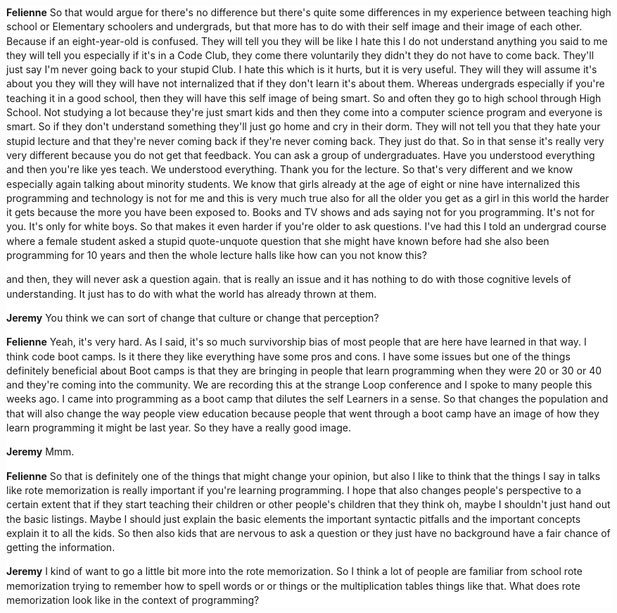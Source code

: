 **Felienne** So that would argue for there's no difference but there's quite some differences in my experience between teaching high school or Elementary schoolers and undergrads, but that more has to do with their self image and their image of each other. Because if an eight-year-old is confused. They will tell you they will be like I hate this I do not understand anything you said to me they will tell you especially if it's in a Code Club, they come there voluntarily they didn't they do not have to come back. They'll just say I'm never going back to your stupid Club. I hate this which is it hurts, but it is very useful. They will they will assume it's about you they will they will have not internalized that if they don't learn it's about them. Whereas undergrads especially if you're teaching it in a good school, then they will have this self image of being smart. So and often they go to high school through High School. Not studying a lot because they're just smart kids and then they come into a computer science program and everyone is smart. So if they don't understand something they'll just go home and cry in their dorm. They will not tell you that they hate your stupid lecture and that they're never coming back if they're never coming back. They just do that. So in that sense it's really very very different because you do not get that feedback. You can ask a group of undergraduates. Have you understood everything and then you're like yes teach. We understood everything. Thank you for the lecture. So that's very different and we know especially again talking about minority students. We know that girls already at the age of eight or nine have internalized this programming and technology is not for me and this is very much true also for all the older you get as a girl in this world the harder it gets because the more you have been exposed to. Books and TV shows and ads saying not for you programming. It's not for you. It's only for white boys. So that makes it even harder if you're older to ask questions. I've had this I told an undergrad course where a female student asked a stupid quote-unquote question that she might have known before had she also been programming for 10 years and then the whole lecture halls like how can you not know this? 

and then, they will never ask a question again.  that is really an issue and it has nothing to do with those cognitive levels of understanding. It just has to do with what the world has already thrown at them.

**Jeremy** You think we can sort of change that culture or change that perception? 

**Felienne** Yeah, it's very hard. As I said, it's so much survivorship bias of most people that are here have learned in that way. I think code boot camps. Is it there they like everything have some pros and cons. I have some issues but one of the things definitely beneficial about Boot camps is that they are bringing in people that learn programming when they were 20 or 30 or 40 and they're coming into the community. We are recording this at the strange Loop conference and I spoke to many people this weeks ago. I came into programming as a boot camp that dilutes the self Learners in a sense. So that changes the population and that will also change the way people view education because people that went through a boot camp have an image of how they learn programming it might be last year. So they have a really good image.

**Jeremy** Mmm. 

**Felienne** So that is definitely one of the things that might change your opinion, but also I like to think that the things I say in talks like rote memorization is really important if you're learning programming. I hope that also changes people's perspective to a certain extent that if they start teaching their children or other people's children that they think oh, maybe I shouldn't just hand out the basic listings. Maybe I should just explain the basic elements the important syntactic pitfalls and the important concepts explain it to all the kids. So then also kids that are nervous to ask a question or they just have no background have a fair chance of getting the information. 

**Jeremy** I kind of want to go a little bit more into the rote memorization. So I think a lot of people are familiar from school rote memorization trying to remember how to spell words or or things or the multiplication tables things like that. What does rote memorization look like in the context of programming?
